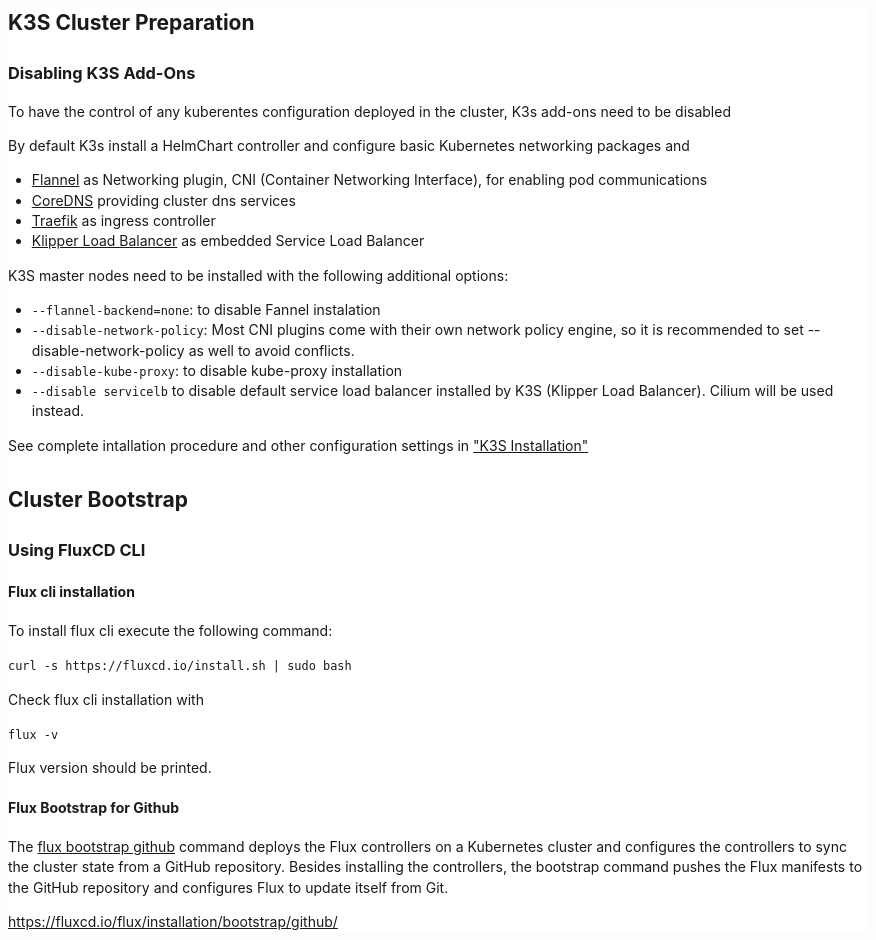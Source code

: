 ## K3S Cluster Preparation

### Disabling K3S Add-Ons

To have the control of any kuberentes configuration deployed in the cluster, K3s add-ons need to be disabled

By default K3s install a HelmChart controller and configure basic Kubernetes networking packages and 

- [Flannel](https://github.com/flannel-io/flannel) as Networking plugin, CNI (Container Networking Interface), for enabling pod communications
- [CoreDNS](https://coredns.io/) providing cluster dns services
- [Traefik](https://traefik.io/) as ingress controller
- [Klipper Load Balancer](https://github.com/k3s-io/klipper-lb) as embedded Service Load Balancer


K3S master nodes need to be installed with the following additional options:

- `--flannel-backend=none`: to disable Fannel instalation
- `--disable-network-policy`: Most CNI plugins come with their own network policy engine, so it is recommended to set --disable-network-policy as well to avoid conflicts.
- `--disable-kube-proxy`: to disable kube-proxy installation
- `--disable servicelb` to disable default service load balancer installed by K3S (Klipper Load Balancer). Cilium will be used instead.

See complete intallation procedure and other configuration settings in ["K3S Installation"](/docs/k3s-installation/)

## Cluster Bootstrap 

### Using FluxCD CLI

#### Flux cli installation

To install flux cli execute the following command:

```shell
curl -s https://fluxcd.io/install.sh | sudo bash
```

Check flux cli installation with

```shell
flux -v
```
Flux version should be printed.

#### Flux Bootstrap for Github

The [flux bootstrap github](https://fluxcd.io/flux/cmd/flux_bootstrap_github/) command deploys the Flux controllers on a Kubernetes cluster and configures the controllers to sync the cluster state from a GitHub repository. Besides installing the controllers, the bootstrap command pushes the Flux manifests to the GitHub repository and configures Flux to update itself from Git.

https://fluxcd.io/flux/installation/bootstrap/github/
